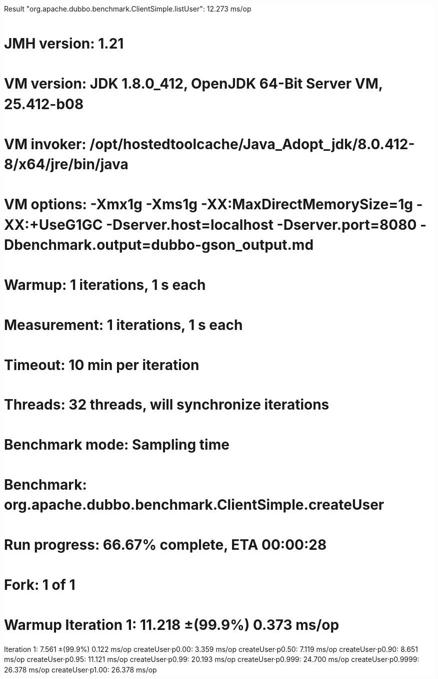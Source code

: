 
Result "org.apache.dubbo.benchmark.ClientSimple.listUser":
  12.273 ms/op


# JMH version: 1.21
# VM version: JDK 1.8.0_412, OpenJDK 64-Bit Server VM, 25.412-b08
# VM invoker: /opt/hostedtoolcache/Java_Adopt_jdk/8.0.412-8/x64/jre/bin/java
# VM options: -Xmx1g -Xms1g -XX:MaxDirectMemorySize=1g -XX:+UseG1GC -Dserver.host=localhost -Dserver.port=8080 -Dbenchmark.output=dubbo-gson_output.md
# Warmup: 1 iterations, 1 s each
# Measurement: 1 iterations, 1 s each
# Timeout: 10 min per iteration
# Threads: 32 threads, will synchronize iterations
# Benchmark mode: Sampling time
# Benchmark: org.apache.dubbo.benchmark.ClientSimple.createUser

# Run progress: 66.67% complete, ETA 00:00:28
# Fork: 1 of 1
# Warmup Iteration   1: 11.218 ±(99.9%) 0.373 ms/op
Iteration   1: 7.561 ±(99.9%) 0.122 ms/op
                 createUser·p0.00:   3.359 ms/op
                 createUser·p0.50:   7.119 ms/op
                 createUser·p0.90:   8.651 ms/op
                 createUser·p0.95:   11.121 ms/op
                 createUser·p0.99:   20.193 ms/op
                 createUser·p0.999:  24.700 ms/op
                 createUser·p0.9999: 26.378 ms/op
                 createUser·p1.00:   26.378 ms/op
